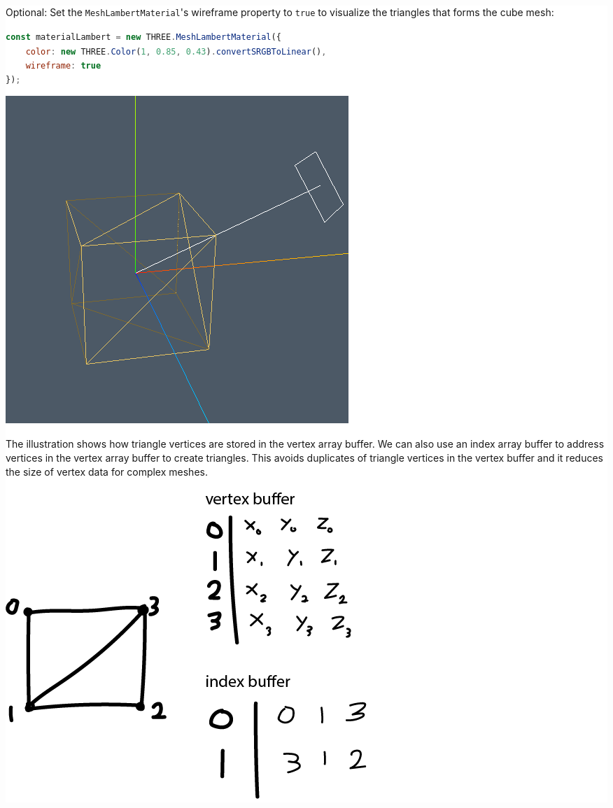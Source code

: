 Optional: Set the `MeshLambertMaterial`'s wireframe property to `true` to visualize the triangles that forms the cube mesh:
```javascript
const materialLambert = new THREE.MeshLambertMaterial({
    color: new THREE.Color(1, 0.85, 0.43).convertSRGBToLinear(),
    wireframe: true
});
```

![figure](/media/docs/p8a.png)

The illustration shows how triangle vertices are stored in the vertex array buffer. We can also use an index array buffer  to address vertices in the vertex array buffer to create triangles. This avoids duplicates of triangle vertices in the vertex buffer and it reduces the size of vertex data for complex meshes.

![figure](/media/docs/vertex.png)
